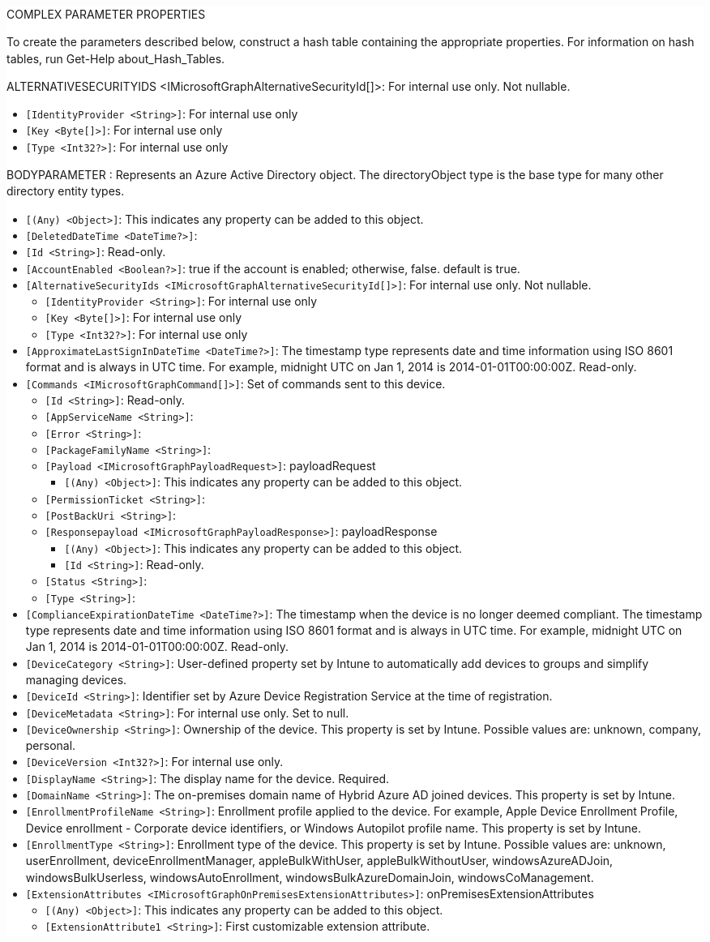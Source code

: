 COMPLEX PARAMETER PROPERTIES

To create the parameters described below, construct a hash table containing the appropriate properties. For information on hash tables, run Get-Help about_Hash_Tables.


ALTERNATIVESECURITYIDS <IMicrosoftGraphAlternativeSecurityId[]>: For internal use only. Not nullable.
  - `[IdentityProvider <String>]`: For internal use only
  - `[Key <Byte[]>]`: For internal use only
  - `[Type <Int32?>]`: For internal use only

BODYPARAMETER <IMicrosoftGraphDevice>: Represents an Azure Active Directory object. The directoryObject type is the base type for many other directory entity types.
  - `[(Any) <Object>]`: This indicates any property can be added to this object.
  - `[DeletedDateTime <DateTime?>]`: 
  - `[Id <String>]`: Read-only.
  - `[AccountEnabled <Boolean?>]`: true if the account is enabled; otherwise, false. default is true.
  - `[AlternativeSecurityIds <IMicrosoftGraphAlternativeSecurityId[]>]`: For internal use only. Not nullable.
    - `[IdentityProvider <String>]`: For internal use only
    - `[Key <Byte[]>]`: For internal use only
    - `[Type <Int32?>]`: For internal use only
  - `[ApproximateLastSignInDateTime <DateTime?>]`: The timestamp type represents date and time information using ISO 8601 format and is always in UTC time. For example, midnight UTC on Jan 1, 2014 is 2014-01-01T00:00:00Z. Read-only.
  - `[Commands <IMicrosoftGraphCommand[]>]`: Set of commands sent to this device.
    - `[Id <String>]`: Read-only.
    - `[AppServiceName <String>]`: 
    - `[Error <String>]`: 
    - `[PackageFamilyName <String>]`: 
    - `[Payload <IMicrosoftGraphPayloadRequest>]`: payloadRequest
      - `[(Any) <Object>]`: This indicates any property can be added to this object.
    - `[PermissionTicket <String>]`: 
    - `[PostBackUri <String>]`: 
    - `[Responsepayload <IMicrosoftGraphPayloadResponse>]`: payloadResponse
      - `[(Any) <Object>]`: This indicates any property can be added to this object.
      - `[Id <String>]`: Read-only.
    - `[Status <String>]`: 
    - `[Type <String>]`: 
  - `[ComplianceExpirationDateTime <DateTime?>]`: The timestamp when the device is no longer deemed compliant. The timestamp type represents date and time information using ISO 8601 format and is always in UTC time. For example, midnight UTC on Jan 1, 2014 is 2014-01-01T00:00:00Z. Read-only.
  - `[DeviceCategory <String>]`: User-defined property set by Intune to automatically add devices to groups and simplify managing devices.
  - `[DeviceId <String>]`: Identifier set by Azure Device Registration Service at the time of registration.
  - `[DeviceMetadata <String>]`: For internal use only. Set to null.
  - `[DeviceOwnership <String>]`: Ownership of the device. This property is set by Intune. Possible values are: unknown, company, personal.
  - `[DeviceVersion <Int32?>]`: For internal use only.
  - `[DisplayName <String>]`: The display name for the device. Required.
  - `[DomainName <String>]`: The on-premises domain name of Hybrid Azure AD joined devices. This property is set by Intune.
  - `[EnrollmentProfileName <String>]`: Enrollment profile applied to the device. For example, Apple Device Enrollment Profile, Device enrollment - Corporate device identifiers, or Windows Autopilot profile name. This property is set by Intune.
  - `[EnrollmentType <String>]`: Enrollment type of the device. This property is set by Intune. Possible values are: unknown, userEnrollment, deviceEnrollmentManager, appleBulkWithUser, appleBulkWithoutUser, windowsAzureADJoin, windowsBulkUserless, windowsAutoEnrollment, windowsBulkAzureDomainJoin, windowsCoManagement.
  - `[ExtensionAttributes <IMicrosoftGraphOnPremisesExtensionAttributes>]`: onPremisesExtensionAttributes
    - `[(Any) <Object>]`: This indicates any property can be added to this object.
    - `[ExtensionAttribute1 <String>]`: First customizable extension attribute.